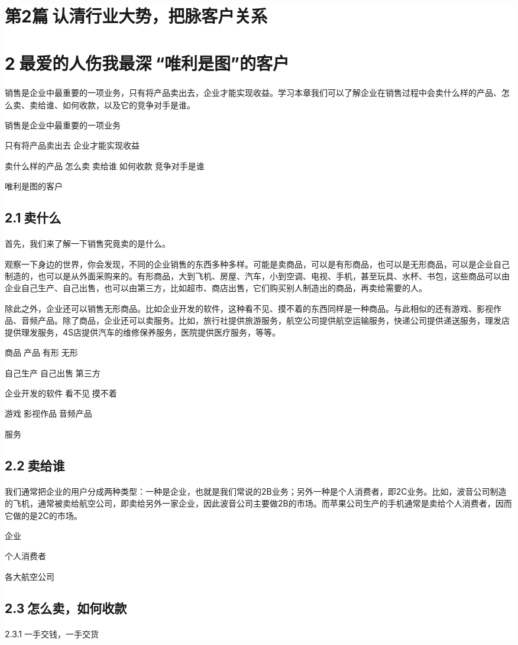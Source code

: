 # 第2篇 认清行业大势，把脉客户关系

# 2 最爱的人伤我最深 “唯利是图”的客户

销售是企业中最重要的一项业务，只有将产品卖出去，企业才能实现收益。学习本章我们可以了解企业在销售过程中会卖什么样的产品、怎么卖、卖给谁、如何收款，以及它的竞争对手是谁。

销售是企业中最重要的一项业务  

只有将产品卖出去 企业才能实现收益



卖什么样的产品 怎么卖  卖给谁  如何收款 竞争对手是谁



唯利是图的客户  

## 2.1 卖什么

首先，我们来了解一下销售究竟卖的是什么。

观察一下身边的世界，你会发现，不同的企业销售的东西多种多样。可能是卖商品，可以是有形商品，也可以是无形商品，可以是企业自己制造的，也可以是从外面采购来的。有形商品，大到飞机、房屋、汽车，小到空调、电视、手机，甚至玩具、水杯、书包，这些商品可以由企业自己生产、自己出售，也可以由第三方，比如超市、商店出售，它们购买别人制造出的商品，再卖给需要的人。

除此之外，企业还可以销售无形商品。比如企业开发的软件，这种看不见、摸不着的东西同样是一种商品。与此相似的还有游戏、影视作品、音频产品。除了商品，企业还可以卖服务。比如，旅行社提供旅游服务，航空公司提供航空运输服务，快递公司提供递送服务，理发店提供理发服务，4S店提供汽车的维修保养服务，医院提供医疗服务，等等。



商品   产品  有形  无形  

自己生产   自己出售    第三方 



企业开发的软件  看不见 摸不着  

游戏  影视作品  音频产品   

服务  

## 2.2 卖给谁

我们通常把企业的用户分成两种类型：一种是企业，也就是我们常说的2B业务；另外一种是个人消费者，即2C业务。比如，波音公司制造的飞机，通常被卖给航空公司，即卖给另外一家企业，因此波音公司主要做2B的市场。而苹果公司生产的手机通常是卖给个人消费者，因而它做的是2C的市场。



企业  

个人消费者



各大航空公司 

## 2.3 怎么卖，如何收款

2.3.1 一手交钱，一手交货
